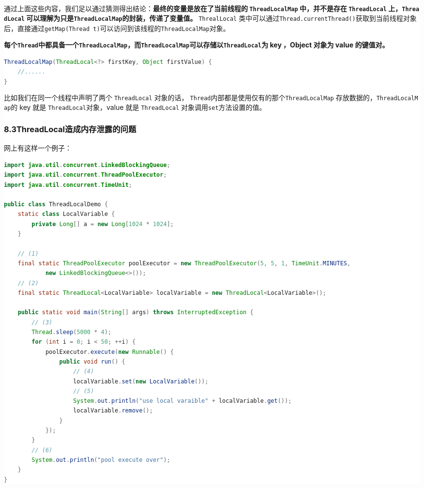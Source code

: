 通过上面这些内容，我们足以通过猜测得出结论：**最终的变量是放在了当前线程的 `ThreadLocalMap` 中，并不是存在 `ThreadLocal` 上，`ThreadLocal` 可以理解为只是`ThreadLocalMap`的封装，传递了变量值。** `ThrealLocal` 类中可以通过`Thread.currentThread()`获取到当前线程对象后，直接通过`getMap(Thread t)`可以访问到该线程的`ThreadLocalMap`对象。

**每个`Thread`中都具备一个`ThreadLocalMap`，而`ThreadLocalMap`可以存储以`ThreadLocal`为 key ，Object 对象为 value 的键值对。**

```java
ThreadLocalMap(ThreadLocal<?> firstKey, Object firstValue) {
    //......
}

```

比如我们在同一个线程中声明了两个 `ThreadLocal` 对象的话， `Thread`内部都是使用仅有的那个`ThreadLocalMap` 存放数据的，`ThreadLocalMap`的 key 就是 `ThreadLocal`对象，value 就是 `ThreadLocal` 对象调用`set`方法设置的值。

### 8.3ThreadLocal造成内存泄露的问题

网上有这样一个例子：

```java
import java.util.concurrent.LinkedBlockingQueue;
import java.util.concurrent.ThreadPoolExecutor;
import java.util.concurrent.TimeUnit;

public class ThreadLocalDemo {
    static class LocalVariable {
        private Long[] a = new Long[1024 * 1024];
    }

    // (1)
    final static ThreadPoolExecutor poolExecutor = new ThreadPoolExecutor(5, 5, 1, TimeUnit.MINUTES,
            new LinkedBlockingQueue<>());
    // (2)
    final static ThreadLocal<LocalVariable> localVariable = new ThreadLocal<LocalVariable>();

    public static void main(String[] args) throws InterruptedException {
        // (3)
        Thread.sleep(5000 * 4);
        for (int i = 0; i < 50; ++i) {
            poolExecutor.execute(new Runnable() {
                public void run() {
                    // (4)
                    localVariable.set(new LocalVariable());
                    // (5)
                    System.out.println("use local varaible" + localVariable.get());
                    localVariable.remove();
                }
            });
        }
        // (6)
        System.out.println("pool execute over");
    }
}
```
